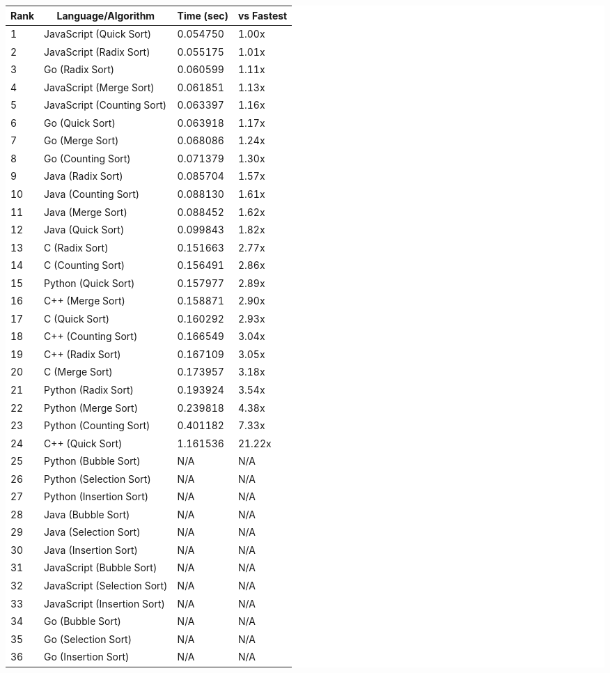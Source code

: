 |   Rank | Language/Algorithm          | Time (sec)   | vs Fastest   |
|--------|-----------------------------|--------------|--------------|
|      1 | JavaScript (Quick Sort)     | 0.054750     | 1.00x        |
|      2 | JavaScript (Radix Sort)     | 0.055175     | 1.01x        |
|      3 | Go (Radix Sort)             | 0.060599     | 1.11x        |
|      4 | JavaScript (Merge Sort)     | 0.061851     | 1.13x        |
|      5 | JavaScript (Counting Sort)  | 0.063397     | 1.16x        |
|      6 | Go (Quick Sort)             | 0.063918     | 1.17x        |
|      7 | Go (Merge Sort)             | 0.068086     | 1.24x        |
|      8 | Go (Counting Sort)          | 0.071379     | 1.30x        |
|      9 | Java (Radix Sort)           | 0.085704     | 1.57x        |
|     10 | Java (Counting Sort)        | 0.088130     | 1.61x        |
|     11 | Java (Merge Sort)           | 0.088452     | 1.62x        |
|     12 | Java (Quick Sort)           | 0.099843     | 1.82x        |
|     13 | C (Radix Sort)              | 0.151663     | 2.77x        |
|     14 | C (Counting Sort)           | 0.156491     | 2.86x        |
|     15 | Python (Quick Sort)         | 0.157977     | 2.89x        |
|     16 | C++ (Merge Sort)            | 0.158871     | 2.90x        |
|     17 | C (Quick Sort)              | 0.160292     | 2.93x        |
|     18 | C++ (Counting Sort)         | 0.166549     | 3.04x        |
|     19 | C++ (Radix Sort)            | 0.167109     | 3.05x        |
|     20 | C (Merge Sort)              | 0.173957     | 3.18x        |
|     21 | Python (Radix Sort)         | 0.193924     | 3.54x        |
|     22 | Python (Merge Sort)         | 0.239818     | 4.38x        |
|     23 | Python (Counting Sort)      | 0.401182     | 7.33x        |
|     24 | C++ (Quick Sort)            | 1.161536     | 21.22x       |
|     25 | Python (Bubble Sort)        | N/A          | N/A          |
|     26 | Python (Selection Sort)     | N/A          | N/A          |
|     27 | Python (Insertion Sort)     | N/A          | N/A          |
|     28 | Java (Bubble Sort)          | N/A          | N/A          |
|     29 | Java (Selection Sort)       | N/A          | N/A          |
|     30 | Java (Insertion Sort)       | N/A          | N/A          |
|     31 | JavaScript (Bubble Sort)    | N/A          | N/A          |
|     32 | JavaScript (Selection Sort) | N/A          | N/A          |
|     33 | JavaScript (Insertion Sort) | N/A          | N/A          |
|     34 | Go (Bubble Sort)            | N/A          | N/A          |
|     35 | Go (Selection Sort)         | N/A          | N/A          |
|     36 | Go (Insertion Sort)         | N/A          | N/A          |